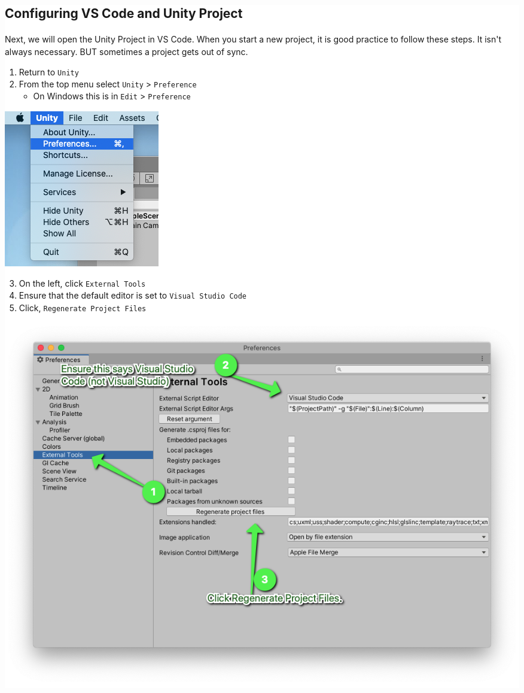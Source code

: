 ## Configuring VS Code and Unity Project

Next, we will open the Unity Project in VS Code. When you start a new project,
it is good practice to follow these steps. It isn't always necessary. BUT
sometimes a project gets out of sync. 

1. Return to `Unity`
2. From the top menu select `Unity` > `Preference`
   * On Windows this is in `Edit` > `Preference` 

![Open Preferences](images/Unity%20Preferences.png)

3. On the left, click `External Tools`
4. Ensure that the default editor is set to `Visual Studio Code`
5. Click, `Regenerate Project Files`

![Regenerate Project Files](images/RegenerateProjectFiles.png)
